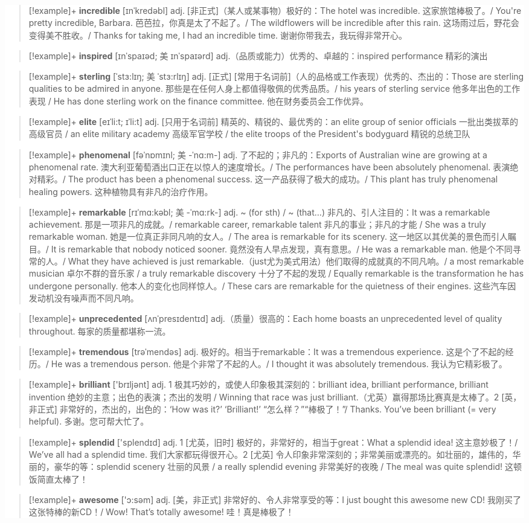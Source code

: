 >[!example]+ <span class="vocabulary">**incredible**</span> [ɪnˈkredəbl]
> <span class="definition">adj. [非正式]（某人或某事物）极好的：</span>The hotel was incredible. 这家旅馆棒极了。/ You're pretty incredible, Barbara. 芭芭拉，你真是太了不起了。/ The wildflowers will be incredible after this rain. 这场雨过后，野花会变得美不胜收。/ Thanks for taking me, I had an incredible time. 谢谢你带我去，我玩得非常开心。        
           
>[!example]+ <span class="vocabulary">**inspired**</span> [ɪnˈspaɪəd; 美 ɪnˈspaɪərd]
> <span class="definition">adj.（品质或能力）优秀的、卓越的：</span>inspired performance 精彩的演出

>[!example]+ <span class="vocabulary">**sterling**</span> [ˈstɜ:lɪŋ; 美 ˈstɜ:rlɪŋ]
> <span class="definition">adj. [正式] [常用于名词前]（人的品格或工作表现）优秀的、杰出的：</span>Those are sterling qualities to be admired in anyone. 那些是在任何人身上都值得敬佩的优秀品质。/ his years of sterling service 他多年出色的工作表现 / He has done sterling work on the finance committee. 他在财务委员会工作优异。
            
>[!example]+ <span class="vocabulary">**elite**</span> [eɪˈli:t; ɪˈli:t]
> <span class="definition">adj. [只用于名词前] 精英的、精锐的、最优秀的：</span>an elite group of senior officials 一批出类拔萃的高级官员 / an elite military academy 高级军官学校 / the elite troops of the President's bodyguard 精锐的总统卫队          

>[!example]+ <span class="vocabulary">**phenomenal**</span> [fəˈnɒmɪnl; 美 -ˈnɑ:m-]
> <span class="definition">adj. 了不起的；非凡的：</span>Exports of Australian wine are growing at a phenomenal rate. 澳大利亚葡萄酒出口正在以惊人的速度增长。/ The performances have been absolutely phenomenal. 表演绝对精彩。/ The product has been a phenomenal success. 这一产品获得了极大的成功。/ This plant has truly phenomenal healing powers. 这种植物具有非凡的治疗作用。
           
>[!example]+ <span class="vocabulary">**remarkable**</span> [rɪˈmɑ:kəbl; 美 -ˈmɑ:rk-]
> <span class="definition">adj. ~ (for sth) / ~ (that…) 非凡的、引人注目的：</span>It was a remarkable achievement. 那是一项非凡的成就。/ remarkable career, remarkable talent 非凡的事业；非凡的才能 / She was a truly remarkable woman. 她是一位真正非同凡响的女人。/ The area is remarkable for its scenery. 这一地区以其优美的景色而引人瞩目。/ It is remarkable that nobody noticed sooner. 竟然没有人早点发现，真有意思。/ He was a remarkable man. 他是个不同寻常的人。/ What they have achieved is just remarkable.（just尤为美式用法）他们取得的成就真的不同凡响。/ a most remarkable musician 卓尔不群的音乐家 / a truly remarkable discovery 十分了不起的发现 / Equally remarkable is the transformation he has undergone personally. 他本人的变化也同样惊人。/ These cars are remarkable for the quietness of their engines. 这些汽车因发动机没有噪声而不同凡响。
           
>[!example]+ <span class="vocabulary">**unprecedented**</span> [ʌnˈpresɪdentɪd]
> <span class="definition">adj.（质量）很高的：</span>Each home boasts an unprecedented level of quality throughout. 每家的质量都堪称一流。

>[!example]+ <span class="vocabulary">**tremendous**</span> [trəˈmendəs]
> <span class="definition">adj. 极好的。相当于remarkable：</span>It was a tremendous experience. 这是个了不起的经历。/ He was a tremendous person. 他是个非常了不起的人。/ I thought it was absolutely tremendous. 我认为它精彩极了。

>[!example]+ <span class="vocabulary">**brilliant**</span> ['brɪljənt] 
> <span class="definition">adj. 1 极其巧妙的，或使人印象极其深刻的：</span>brilliant idea, brilliant performance, brilliant invention 绝妙的主意；出色的表演；杰出的发明 / Winning that race was just brilliant.（尤英）赢得那场比赛真是太棒了。<span class="definition">2 [英，非正式] 非常好的，杰出的，出色的：</span>‘How was it?’ ‘Brilliant!’ “怎么样？”“棒极了！”/ Thanks. You’ve been brilliant (= very helpful). 多谢。您可帮大忙了。

>[!example]+ <span class="vocabulary">**splendid**</span> ['splendɪd] 
> <span class="definition">adj. 1 [尤英，旧时] 极好的，非常好的，相当于great：</span>What a splendid idea! 这主意妙极了！/ We’ve all had a splendid time. 我们大家都玩得很开心。<span class="definition">2 [尤英] 令人印象非常深刻的；非常美丽或漂亮的。如壮丽的，雄伟的，华丽的，豪华的等：</span>splendid scenery 壮丽的风景 / a really splendid evening 非常美好的夜晚 / The meal was quite splendid! 这顿饭简直太棒了！ 

>[!example]+ <span class="vocabulary">**awesome**</span> ['ɔ:səm] 
> <span class="definition">adj. [美，非正式] 非常好的、令人非常享受的等：</span>I just bought this awesome new CD! 我刚买了这张特棒的新CD！/ Wow! That’s totally awesome! 哇！真是棒极了！
